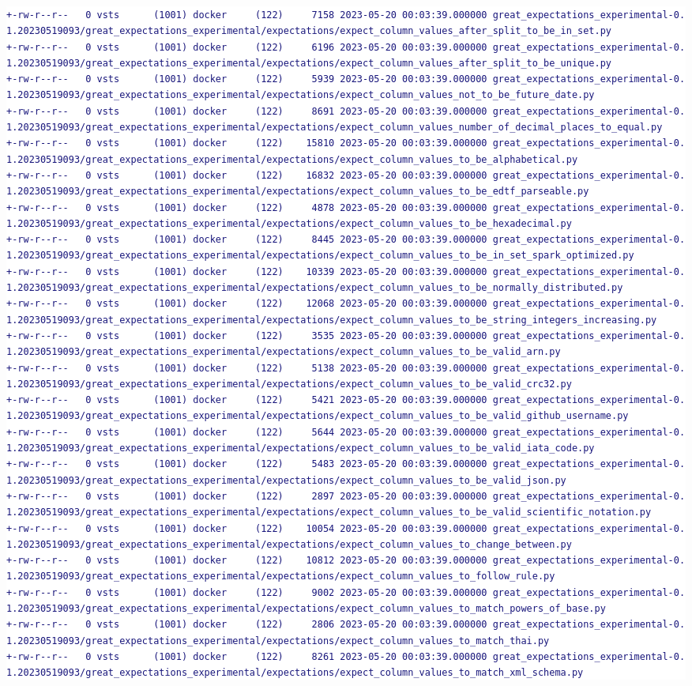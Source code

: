 ```diff
+-rw-r--r--   0 vsts      (1001) docker     (122)     7158 2023-05-20 00:03:39.000000 great_expectations_experimental-0.1.20230519093/great_expectations_experimental/expectations/expect_column_values_after_split_to_be_in_set.py
+-rw-r--r--   0 vsts      (1001) docker     (122)     6196 2023-05-20 00:03:39.000000 great_expectations_experimental-0.1.20230519093/great_expectations_experimental/expectations/expect_column_values_after_split_to_be_unique.py
+-rw-r--r--   0 vsts      (1001) docker     (122)     5939 2023-05-20 00:03:39.000000 great_expectations_experimental-0.1.20230519093/great_expectations_experimental/expectations/expect_column_values_not_to_be_future_date.py
+-rw-r--r--   0 vsts      (1001) docker     (122)     8691 2023-05-20 00:03:39.000000 great_expectations_experimental-0.1.20230519093/great_expectations_experimental/expectations/expect_column_values_number_of_decimal_places_to_equal.py
+-rw-r--r--   0 vsts      (1001) docker     (122)    15810 2023-05-20 00:03:39.000000 great_expectations_experimental-0.1.20230519093/great_expectations_experimental/expectations/expect_column_values_to_be_alphabetical.py
+-rw-r--r--   0 vsts      (1001) docker     (122)    16832 2023-05-20 00:03:39.000000 great_expectations_experimental-0.1.20230519093/great_expectations_experimental/expectations/expect_column_values_to_be_edtf_parseable.py
+-rw-r--r--   0 vsts      (1001) docker     (122)     4878 2023-05-20 00:03:39.000000 great_expectations_experimental-0.1.20230519093/great_expectations_experimental/expectations/expect_column_values_to_be_hexadecimal.py
+-rw-r--r--   0 vsts      (1001) docker     (122)     8445 2023-05-20 00:03:39.000000 great_expectations_experimental-0.1.20230519093/great_expectations_experimental/expectations/expect_column_values_to_be_in_set_spark_optimized.py
+-rw-r--r--   0 vsts      (1001) docker     (122)    10339 2023-05-20 00:03:39.000000 great_expectations_experimental-0.1.20230519093/great_expectations_experimental/expectations/expect_column_values_to_be_normally_distributed.py
+-rw-r--r--   0 vsts      (1001) docker     (122)    12068 2023-05-20 00:03:39.000000 great_expectations_experimental-0.1.20230519093/great_expectations_experimental/expectations/expect_column_values_to_be_string_integers_increasing.py
+-rw-r--r--   0 vsts      (1001) docker     (122)     3535 2023-05-20 00:03:39.000000 great_expectations_experimental-0.1.20230519093/great_expectations_experimental/expectations/expect_column_values_to_be_valid_arn.py
+-rw-r--r--   0 vsts      (1001) docker     (122)     5138 2023-05-20 00:03:39.000000 great_expectations_experimental-0.1.20230519093/great_expectations_experimental/expectations/expect_column_values_to_be_valid_crc32.py
+-rw-r--r--   0 vsts      (1001) docker     (122)     5421 2023-05-20 00:03:39.000000 great_expectations_experimental-0.1.20230519093/great_expectations_experimental/expectations/expect_column_values_to_be_valid_github_username.py
+-rw-r--r--   0 vsts      (1001) docker     (122)     5644 2023-05-20 00:03:39.000000 great_expectations_experimental-0.1.20230519093/great_expectations_experimental/expectations/expect_column_values_to_be_valid_iata_code.py
+-rw-r--r--   0 vsts      (1001) docker     (122)     5483 2023-05-20 00:03:39.000000 great_expectations_experimental-0.1.20230519093/great_expectations_experimental/expectations/expect_column_values_to_be_valid_json.py
+-rw-r--r--   0 vsts      (1001) docker     (122)     2897 2023-05-20 00:03:39.000000 great_expectations_experimental-0.1.20230519093/great_expectations_experimental/expectations/expect_column_values_to_be_valid_scientific_notation.py
+-rw-r--r--   0 vsts      (1001) docker     (122)    10054 2023-05-20 00:03:39.000000 great_expectations_experimental-0.1.20230519093/great_expectations_experimental/expectations/expect_column_values_to_change_between.py
+-rw-r--r--   0 vsts      (1001) docker     (122)    10812 2023-05-20 00:03:39.000000 great_expectations_experimental-0.1.20230519093/great_expectations_experimental/expectations/expect_column_values_to_follow_rule.py
+-rw-r--r--   0 vsts      (1001) docker     (122)     9002 2023-05-20 00:03:39.000000 great_expectations_experimental-0.1.20230519093/great_expectations_experimental/expectations/expect_column_values_to_match_powers_of_base.py
+-rw-r--r--   0 vsts      (1001) docker     (122)     2806 2023-05-20 00:03:39.000000 great_expectations_experimental-0.1.20230519093/great_expectations_experimental/expectations/expect_column_values_to_match_thai.py
+-rw-r--r--   0 vsts      (1001) docker     (122)     8261 2023-05-20 00:03:39.000000 great_expectations_experimental-0.1.20230519093/great_expectations_experimental/expectations/expect_column_values_to_match_xml_schema.py
```